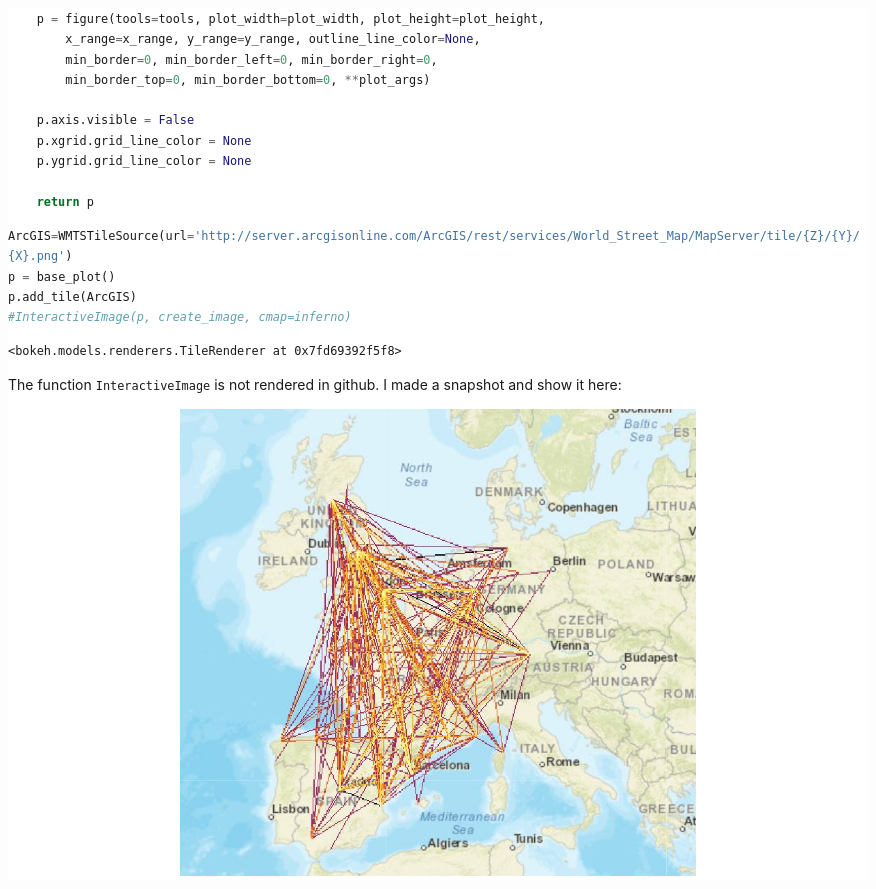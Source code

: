 ```python
    p = figure(tools=tools, plot_width=plot_width, plot_height=plot_height,
        x_range=x_range, y_range=y_range, outline_line_color=None,
        min_border=0, min_border_left=0, min_border_right=0,
        min_border_top=0, min_border_bottom=0, **plot_args)
    
    p.axis.visible = False
    p.xgrid.grid_line_color = None
    p.ygrid.grid_line_color = None
    
    return p
```


```python
ArcGIS=WMTSTileSource(url='http://server.arcgisonline.com/ArcGIS/rest/services/World_Street_Map/MapServer/tile/{Z}/{Y}/{X}.png')
p = base_plot()
p.add_tile(ArcGIS)
#InteractiveImage(p, create_image, cmap=inferno)
```




    <bokeh.models.renderers.TileRenderer at 0x7fd69392f5f8>



The function `InteractiveImage` is not rendered in github. I made a snapshot and show it here:
<p align="center">
<img src="map.JPG" alt="Matches between teams in the Champions League" width="60%"/>
</p>
